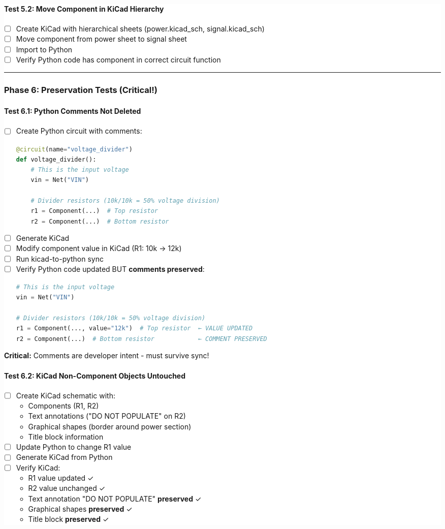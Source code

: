 #### Test 5.2: Move Component in KiCad Hierarchy
- [ ] Create KiCad with hierarchical sheets (power.kicad_sch, signal.kicad_sch)
- [ ] Move component from power sheet to signal sheet
- [ ] Import to Python
- [ ] Verify Python code has component in correct circuit function

---

### Phase 6: Preservation Tests (Critical!)

#### Test 6.1: Python Comments Not Deleted
- [ ] Create Python circuit with comments:
  ```python
  @circuit(name="voltage_divider")
  def voltage_divider():
      # This is the input voltage
      vin = Net("VIN")

      # Divider resistors (10k/10k = 50% voltage division)
      r1 = Component(...)  # Top resistor
      r2 = Component(...)  # Bottom resistor
  ```
- [ ] Generate KiCad
- [ ] Modify component value in KiCad (R1: 10k → 12k)
- [ ] Run kicad-to-python sync
- [ ] Verify Python code updated BUT **comments preserved**:
  ```python
  # This is the input voltage
  vin = Net("VIN")

  # Divider resistors (10k/10k = 50% voltage division)
  r1 = Component(..., value="12k")  # Top resistor  ← VALUE UPDATED
  r2 = Component(...)  # Bottom resistor            ← COMMENT PRESERVED
  ```

**Critical:** Comments are developer intent - must survive sync!

#### Test 6.2: KiCad Non-Component Objects Untouched
- [ ] Create KiCad schematic with:
  - Components (R1, R2)
  - Text annotations ("DO NOT POPULATE" on R2)
  - Graphical shapes (border around power section)
  - Title block information
- [ ] Update Python to change R1 value
- [ ] Generate KiCad from Python
- [ ] Verify KiCad:
  - R1 value updated ✓
  - R2 value unchanged ✓
  - Text annotation "DO NOT POPULATE" **preserved** ✓
  - Graphical shapes **preserved** ✓
  - Title block **preserved** ✓
